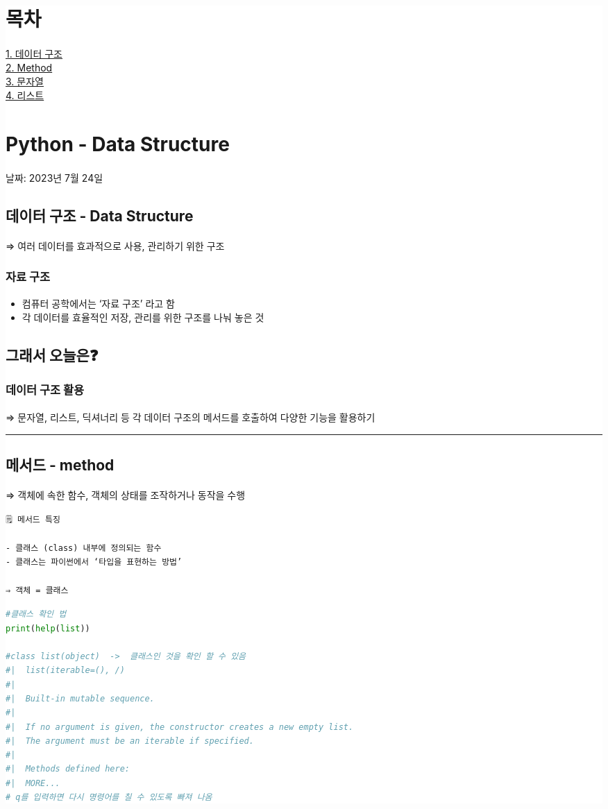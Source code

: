 # 목차
[1. 데이터 구조](#데이터-구조---Data-Structure)  
[2. Method](#메서드---method)  
[3. 문자열](#문자열)  
[4. 리스트](#리스트)  
# Python - Data Structure

날짜: 2023년 7월 24일

## 데이터 구조 - Data Structure

⇒ 여러 데이터를 효과적으로 사용, 관리하기 위한 구조

### 자료 구조

- 컴퓨터 공학에서는 ‘자료 구조’ 라고 함
- 각 데이터를 효율적인 저장, 관리를 위한 구조를 나눠 놓은 것

## 그래서 오늘은❓

### 데이터 구조 활용

⇒ 문자열, 리스트, 딕셔너리 등 각 데이터 구조의 메서드를 호출하여 다양한 기능을 활용하기

---

## 메서드 - method

⇒ 객체에 속한 함수, 객체의 상태를 조작하거나 동작을 수행

<aside>
  
    🗒️ 메서드 특징

    - 클래스 (class) 내부에 정의되는 함수
    - 클래스는 파이썬에서 ‘타입을 표현하는 방법’

    ⇒ 객체 = 클래스

</aside>

```python
#클래스 확인 법
print(help(list))

#class list(object)  ->  클래스인 것을 확인 할 수 있음
#|  list(iterable=(), /)
#|
#|  Built-in mutable sequence.
#|
#|  If no argument is given, the constructor creates a new empty list.      
#|  The argument must be an iterable if specified.
#|
#|  Methods defined here:
#|  MORE...
# q를 입력하면 다시 명령어를 칠 수 있도록 빠져 나옴
```
